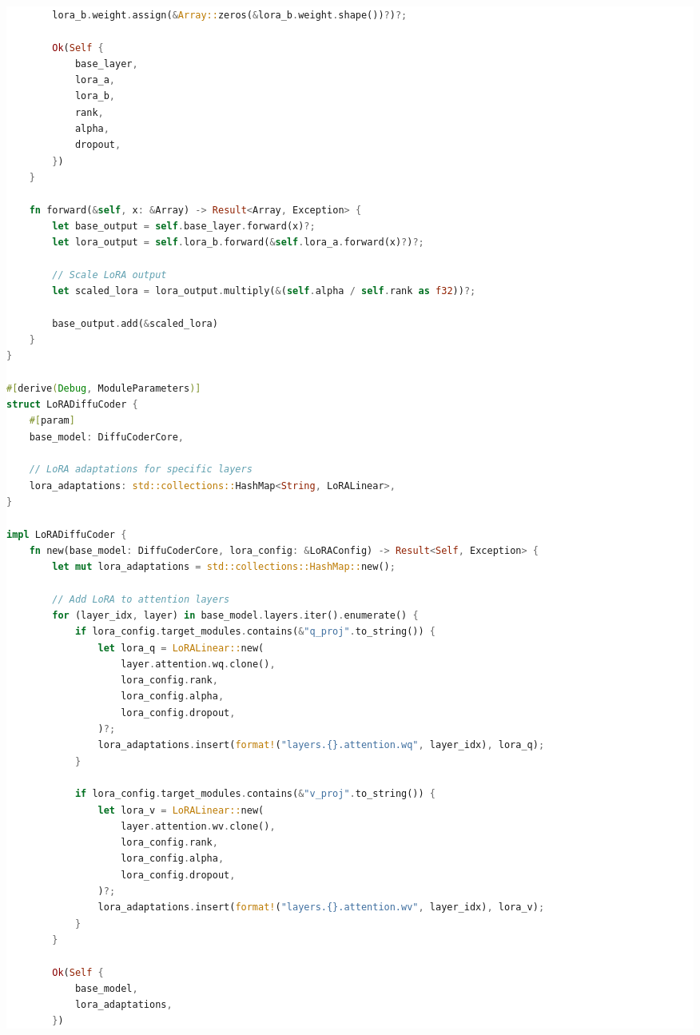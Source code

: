 ```rust
        lora_b.weight.assign(&Array::zeros(&lora_b.weight.shape())?)?;
        
        Ok(Self {
            base_layer,
            lora_a,
            lora_b,
            rank,
            alpha,
            dropout,
        })
    }
    
    fn forward(&self, x: &Array) -> Result<Array, Exception> {
        let base_output = self.base_layer.forward(x)?;
        let lora_output = self.lora_b.forward(&self.lora_a.forward(x)?)?;
        
        // Scale LoRA output
        let scaled_lora = lora_output.multiply(&(self.alpha / self.rank as f32))?;
        
        base_output.add(&scaled_lora)
    }
}

#[derive(Debug, ModuleParameters)]
struct LoRADiffuCoder {
    #[param]
    base_model: DiffuCoderCore,
    
    // LoRA adaptations for specific layers
    lora_adaptations: std::collections::HashMap<String, LoRALinear>,
}

impl LoRADiffuCoder {
    fn new(base_model: DiffuCoderCore, lora_config: &LoRAConfig) -> Result<Self, Exception> {
        let mut lora_adaptations = std::collections::HashMap::new();
        
        // Add LoRA to attention layers
        for (layer_idx, layer) in base_model.layers.iter().enumerate() {
            if lora_config.target_modules.contains(&"q_proj".to_string()) {
                let lora_q = LoRALinear::new(
                    layer.attention.wq.clone(),
                    lora_config.rank,
                    lora_config.alpha,
                    lora_config.dropout,
                )?;
                lora_adaptations.insert(format!("layers.{}.attention.wq", layer_idx), lora_q);
            }
            
            if lora_config.target_modules.contains(&"v_proj".to_string()) {
                let lora_v = LoRALinear::new(
                    layer.attention.wv.clone(),
                    lora_config.rank,
                    lora_config.alpha,
                    lora_config.dropout,
                )?;
                lora_adaptations.insert(format!("layers.{}.attention.wv", layer_idx), lora_v);
            }
        }
        
        Ok(Self {
            base_model,
            lora_adaptations,
        })
```